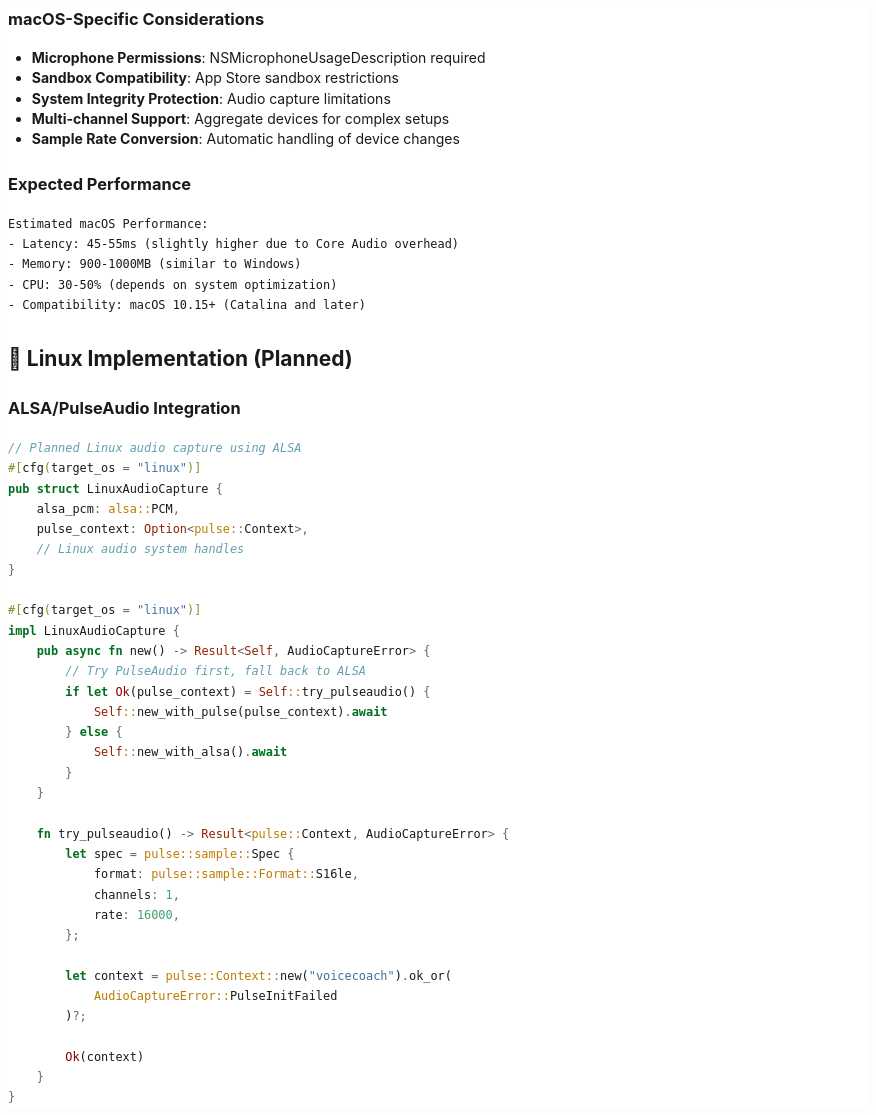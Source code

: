 ### macOS-Specific Considerations
- **Microphone Permissions**: NSMicrophoneUsageDescription required
- **Sandbox Compatibility**: App Store sandbox restrictions
- **System Integrity Protection**: Audio capture limitations
- **Multi-channel Support**: Aggregate devices for complex setups
- **Sample Rate Conversion**: Automatic handling of device changes

### Expected Performance
```
Estimated macOS Performance:
- Latency: 45-55ms (slightly higher due to Core Audio overhead)
- Memory: 900-1000MB (similar to Windows)
- CPU: 30-50% (depends on system optimization)
- Compatibility: macOS 10.15+ (Catalina and later)
```

## 🐧 Linux Implementation (Planned)

### ALSA/PulseAudio Integration
```rust
// Planned Linux audio capture using ALSA
#[cfg(target_os = "linux")]
pub struct LinuxAudioCapture {
    alsa_pcm: alsa::PCM,
    pulse_context: Option<pulse::Context>,
    // Linux audio system handles
}

#[cfg(target_os = "linux")]
impl LinuxAudioCapture {
    pub async fn new() -> Result<Self, AudioCaptureError> {
        // Try PulseAudio first, fall back to ALSA
        if let Ok(pulse_context) = Self::try_pulseaudio() {
            Self::new_with_pulse(pulse_context).await
        } else {
            Self::new_with_alsa().await
        }
    }
    
    fn try_pulseaudio() -> Result<pulse::Context, AudioCaptureError> {
        let spec = pulse::sample::Spec {
            format: pulse::sample::Format::S16le,
            channels: 1,
            rate: 16000,
        };
        
        let context = pulse::Context::new("voicecoach").ok_or(
            AudioCaptureError::PulseInitFailed
        )?;
        
        Ok(context)
    }
}
```
